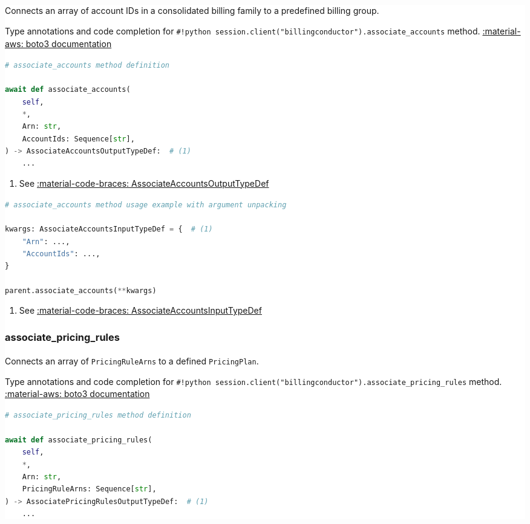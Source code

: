 Connects an array of account IDs in a consolidated billing family to a
predefined billing group.

Type annotations and code completion for `#!python session.client("billingconductor").associate_accounts` method.
[:material-aws: boto3 documentation](https://boto3.amazonaws.com/v1/documentation/api/latest/reference/services/billingconductor.html#BillingConductor.Client)

```python
# associate_accounts method definition

await def associate_accounts(
    self,
    *,
    Arn: str,
    AccountIds: Sequence[str],
) -> AssociateAccountsOutputTypeDef:  # (1)
    ...
```

1. See [:material-code-braces: AssociateAccountsOutputTypeDef](./type_defs.md#associateaccountsoutputtypedef)


```python
# associate_accounts method usage example with argument unpacking

kwargs: AssociateAccountsInputTypeDef = {  # (1)
    "Arn": ...,
    "AccountIds": ...,
}

parent.associate_accounts(**kwargs)
```

1. See [:material-code-braces: AssociateAccountsInputTypeDef](./type_defs.md#associateaccountsinputtypedef)

### associate\_pricing\_rules

Connects an array of <code>PricingRuleArns</code> to a defined
<code>PricingPlan</code>.

Type annotations and code completion for `#!python session.client("billingconductor").associate_pricing_rules` method.
[:material-aws: boto3 documentation](https://boto3.amazonaws.com/v1/documentation/api/latest/reference/services/billingconductor.html#BillingConductor.Client)

```python
# associate_pricing_rules method definition

await def associate_pricing_rules(
    self,
    *,
    Arn: str,
    PricingRuleArns: Sequence[str],
) -> AssociatePricingRulesOutputTypeDef:  # (1)
    ...
```
